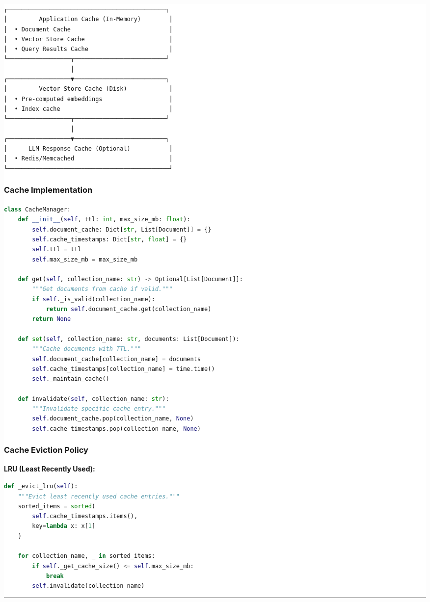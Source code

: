 ```
┌─────────────────────────────────────────────┐
│         Application Cache (In-Memory)        │
│  • Document Cache                            │
│  • Vector Store Cache                        │
│  • Query Results Cache                       │
└──────────────────┬──────────────────────────┘
                   │
┌──────────────────▼──────────────────────────┐
│         Vector Store Cache (Disk)            │
│  • Pre-computed embeddings                   │
│  • Index cache                               │
└──────────────────┬──────────────────────────┘
                   │
┌──────────────────▼──────────────────────────┐
│      LLM Response Cache (Optional)           │
│  • Redis/Memcached                           │
└──────────────────────────────────────────────┘
```

### Cache Implementation

```python
class CacheManager:
    def __init__(self, ttl: int, max_size_mb: float):
        self.document_cache: Dict[str, List[Document]] = {}
        self.cache_timestamps: Dict[str, float] = {}
        self.ttl = ttl
        self.max_size_mb = max_size_mb
    
    def get(self, collection_name: str) -> Optional[List[Document]]:
        """Get documents from cache if valid."""
        if self._is_valid(collection_name):
            return self.document_cache.get(collection_name)
        return None
    
    def set(self, collection_name: str, documents: List[Document]):
        """Cache documents with TTL."""
        self.document_cache[collection_name] = documents
        self.cache_timestamps[collection_name] = time.time()
        self._maintain_cache()
    
    def invalidate(self, collection_name: str):
        """Invalidate specific cache entry."""
        self.document_cache.pop(collection_name, None)
        self.cache_timestamps.pop(collection_name, None)
```

### Cache Eviction Policy

**LRU (Least Recently Used):**
```python
def _evict_lru(self):
    """Evict least recently used cache entries."""
    sorted_items = sorted(
        self.cache_timestamps.items(),
        key=lambda x: x[1]
    )
    
    for collection_name, _ in sorted_items:
        if self._get_cache_size() <= self.max_size_mb:
            break
        self.invalidate(collection_name)
```

---